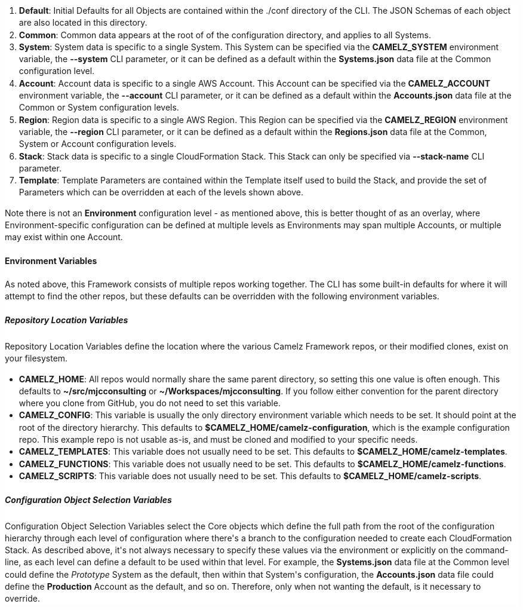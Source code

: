 1. **Default**: Initial Defaults for all Objects are contained within the ./conf directory of the
  CLI. The JSON Schemas of each object are also located in this directory.
2. **Common**: Common data appears at the root of of the configuration directory, and applies to
  all Systems.
3. **System**: System data is specific to a single System. This System can be specified via
  the **CAMELZ_SYSTEM** environment variable, the **--system** CLI parameter, or it can be defined as
  a default within the **Systems.json** data file at the Common configuration level.
4. **Account**: Account data is specific to a single AWS Account. This Account can be specified via
  the **CAMELZ_ACCOUNT** environment variable, the **--account** CLI parameter, or it can be defined as
  a default within the **Accounts.json** data file at the Common or System configuration levels.
5. **Region**: Region data is specific to a single AWS Region. This Region can be specified via
  the **CAMELZ_REGION** environment variable, the **--region** CLI parameter, or it can be defined as
  a default within the **Regions.json** data file at the Common, System or Account configuration levels.
6. **Stack**: Stack data is specific to a single CloudFormation Stack. This Stack can only be specified
  via **--stack-name** CLI parameter.
7. **Template**: Template Parameters are contained within the Template itself used to build the Stack,
  and provide the set of Parameters which can be overridden at each of the levels shown above.

Note there is not an **Environment** configuration level - as mentioned above, this is better
thought of as an overlay, where Environment-specific configuration can be defined at multiple
levels as Environments may span multiple Accounts, or multiple may exist within one Account.

#### Environment Variables
As noted above, this Framework consists of multiple repos working together. The CLI has some
built-in defaults for where it will attempt to find the other repos, but these defaults can be
overridden with the following environment variables.

##### Repository Location Variables
Repository Location Variables define the location where the various Camelz Framework repos, or
their modified clones, exist on your filesystem.

- **CAMELZ_HOME**: All repos would normally share the same parent directory, so setting this one
  value is often enough. This defaults to **~/src/mjcconsulting** or **~/Workspaces/mjcconsulting**.
  If you follow either convention for the parent directory where you clone from GitHub, you do
  not need to set this variable.
- **CAMELZ_CONFIG**: This variable is usually the only directory environment variable which needs
  to be set. It should point at the root of the directory hierarchy. This defaults to
  **$CAMELZ_HOME/camelz-configuration**, which is the example configuration repo. This example repo
  is not usable as-is, and must be cloned and modified to your specific needs.
- **CAMELZ_TEMPLATES**: This variable does not usually need to be set. This defaults to
  **$CAMELZ_HOME/camelz-templates**.
- **CAMELZ_FUNCTIONS**: This variable does not usually need to be set. This defaults to
  **$CAMELZ_HOME/camelz-functions**.
- **CAMELZ_SCRIPTS**: This variable does not usually need to be set. This defaults to
  **$CAMELZ_HOME/camelz-scripts**.

##### Configuration Object Selection Variables
Configuration Object Selection Variables select the Core objects which define the full path
from the root of the configuration hierarchy through each level of configuration where there's
a branch to the configuration needed to create each CloudFormation Stack. As described above,
it's not always necessary to specify these values via the environment or explicitly on the
command-line, as each level can define a default to be used within that level. For example,
the **Systems.json** data file at the Common level could define the *Prototype* System as
the default, then within that System's configuration, the **Accounts.json** data file could
define the **Production** Account as the default, and so on. Therefore, only when not wanting
the default, is it necessary to override.
